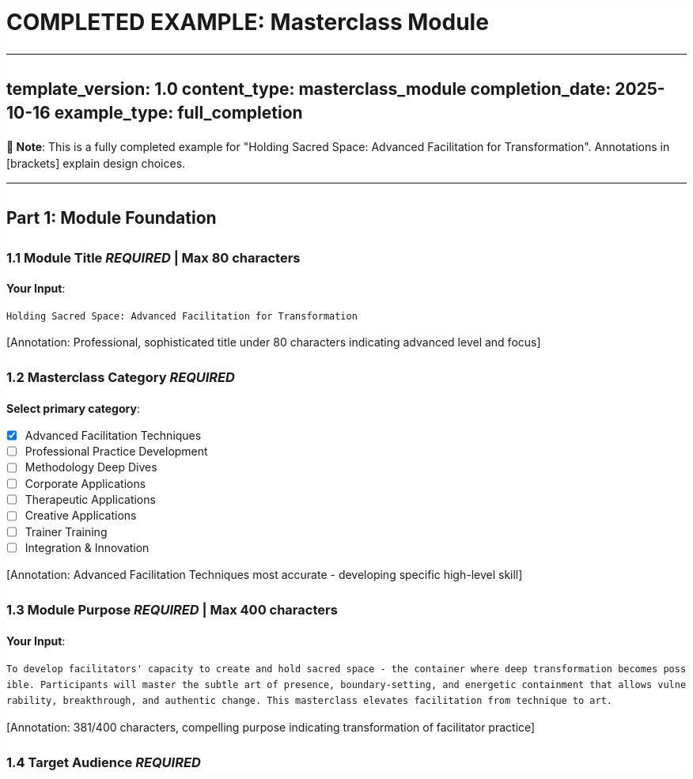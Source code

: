 # COMPLETED EXAMPLE: Masterclass Module

---
template_version: 1.0
content_type: masterclass_module
completion_date: 2025-10-16
example_type: full_completion
---

**📝 Note**: This is a fully completed example for "Holding Sacred Space: Advanced Facilitation for Transformation". Annotations in [brackets] explain design choices.

---

## Part 1: Module Foundation

### 1.1 Module Title *REQUIRED* | Max 80 characters

**Your Input**:
```
Holding Sacred Space: Advanced Facilitation for Transformation
```
[Annotation: Professional, sophisticated title under 80 characters indicating advanced level and focus]

### 1.2 Masterclass Category *REQUIRED*

**Select primary category**:
- [x] Advanced Facilitation Techniques
- [ ] Professional Practice Development
- [ ] Methodology Deep Dives
- [ ] Corporate Applications
- [ ] Therapeutic Applications
- [ ] Creative Applications
- [ ] Trainer Training
- [ ] Integration & Innovation

[Annotation: Advanced Facilitation Techniques most accurate - developing specific high-level skill]

### 1.3 Module Purpose *REQUIRED* | Max 400 characters

**Your Input**:
```
To develop facilitators' capacity to create and hold sacred space - the container where deep transformation becomes possible. Participants will master the subtle art of presence, boundary-setting, and energetic containment that allows vulnerability, breakthrough, and authentic change. This masterclass elevates facilitation from technique to art.
```
[Annotation: 381/400 characters, compelling purpose indicating transformation of facilitator practice]

### 1.4 Target Audience *REQUIRED*
